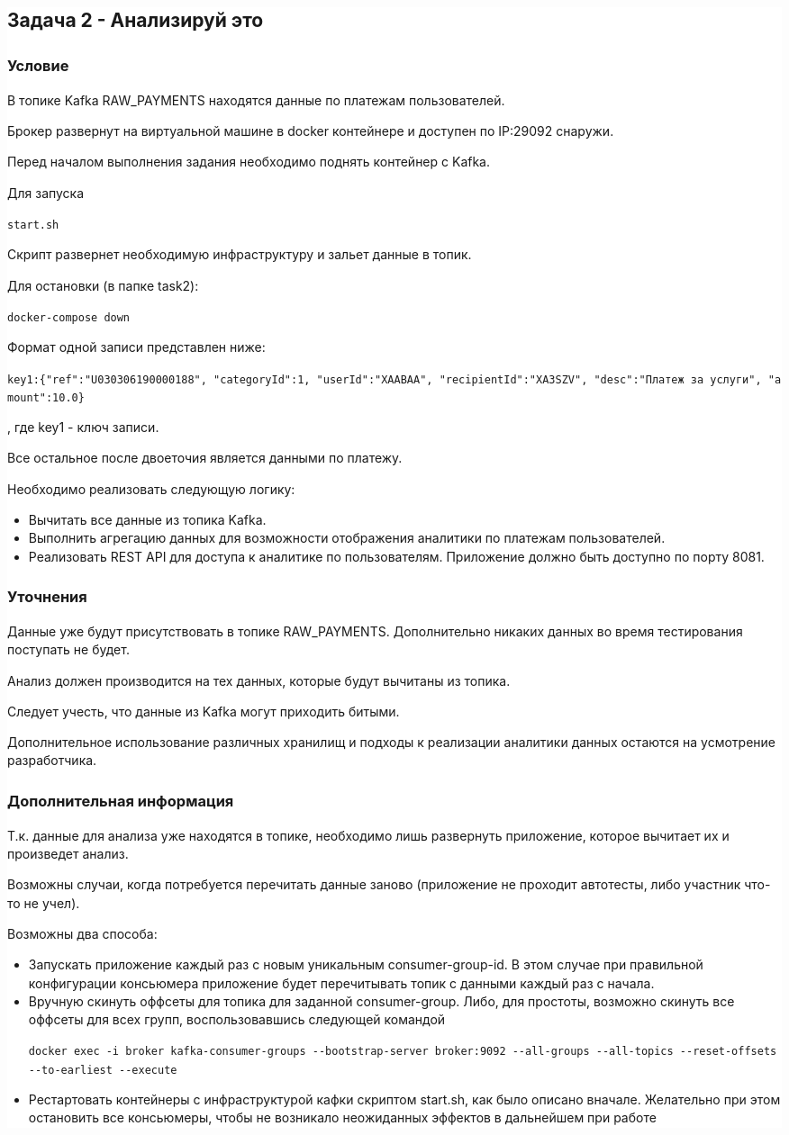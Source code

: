 ## Задача 2 - Анализируй это
### Условие
В топике Kafka RAW_PAYMENTS находятся данные по платежам пользователей. 

Брокер развернут на виртуальной машине в docker контейнере и доступен по IP:29092 снаружи.

Перед началом выполнения задания необходимо поднять контейнер с Kafka.

Для запуска 
```shell script
start.sh
```
Скрипт развернет необходимую инфраструктуру и зальет данные в топик.

Для остановки (в папке task2):
```shell script
docker-compose down
```

Формат одной записи представлен ниже:
```text
key1:{"ref":"U030306190000188", "categoryId":1, "userId":"XAABAA", "recipientId":"XA3SZV", "desc":"Платеж за услуги", "amount":10.0}
```
, где key1 - ключ записи.

Все остальное после двоеточия является данными по платежу.

Необходимо реализовать следующую логику:
* Вычитать все данные из топика Kafka.
* Выполнить агрегацию данных для возможности отображения аналитики по платежам пользователей.
* Реализовать REST API для доступа к аналитике по пользователям. Приложение должно быть доступно по порту 8081.

### Уточнения
Данные уже будут присутствовать в топике RAW_PAYMENTS. Дополнительно никаких данных во время тестирования поступать не будет.

Анализ должен производится на тех данных, которые будут вычитаны из топика.

Следует учесть, что данные из Kafka могут приходить битыми.

Дополнительное использование различных хранилищ и подходы к реализации аналитики данных остаются на усмотрение разработчика.

### Дополнительная информация
Т.к. данные для анализа уже находятся в топике, необходимо лишь развернуть приложение, которое вычитает их и произведет анализ.

Возможны случаи, когда потребуется перечитать данные заново (приложение не проходит автотесты, либо участник что-то не учел).

Возможны два способа:
* Запускать приложение каждый раз с новым уникальным consumer-group-id. В этом случае при правильной конфигурации консьюмера приложение будет перечитывать топик с данными каждый раз с начала.
* Вручную скинуть оффсеты для топика для заданной consumer-group. Либо, для простоты, возможно скинуть все оффсеты для всех групп, воспользовавшись следующей командой
    ```shell script
    docker exec -i broker kafka-consumer-groups --bootstrap-server broker:9092 --all-groups --all-topics --reset-offsets --to-earliest --execute
    ```
* Рестартовать контейнеры с инфраструктурой кафки скриптом start.sh, как было описано вначале. Желательно при этом остановить все консьюмеры, чтобы не возникало неожиданных эффектов в дальнейшем при работе
